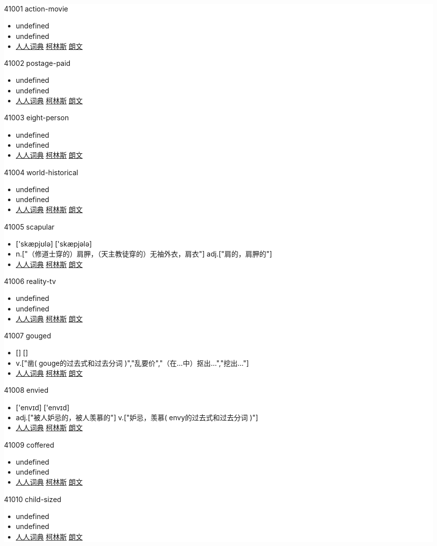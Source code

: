 41001 action-movie 
- undefined 
- undefined 
- [人人词典](https://www.91dict.com/words?w=action-movie) [柯林斯](https://www.collinsdictionary.com/zh/dictionary/english/action-movie) [朗文](https://www.ldoceonline.com/dictionary/action-movie) 

41002 postage-paid 
- undefined 
- undefined 
- [人人词典](https://www.91dict.com/words?w=postage-paid) [柯林斯](https://www.collinsdictionary.com/zh/dictionary/english/postage-paid) [朗文](https://www.ldoceonline.com/dictionary/postage-paid) 

41003 eight-person 
- undefined 
- undefined 
- [人人词典](https://www.91dict.com/words?w=eight-person) [柯林斯](https://www.collinsdictionary.com/zh/dictionary/english/eight-person) [朗文](https://www.ldoceonline.com/dictionary/eight-person) 

41004 world-historical 
- undefined 
- undefined 
- [人人词典](https://www.91dict.com/words?w=world-historical) [柯林斯](https://www.collinsdictionary.com/zh/dictionary/english/world-historical) [朗文](https://www.ldoceonline.com/dictionary/world-historical) 

41005 scapular 
- ['skæpjʊlə]  ['skæpjələ] 
- n.["（修道士穿的）肩胛，（天主教徒穿的）无袖外衣，肩衣"]  adj.["肩的，肩胛的"]   
- [人人词典](https://www.91dict.com/words?w=scapular) [柯林斯](https://www.collinsdictionary.com/zh/dictionary/english/scapular) [朗文](https://www.ldoceonline.com/dictionary/scapular) 

41006 reality-tv 
- undefined 
- undefined 
- [人人词典](https://www.91dict.com/words?w=reality-tv) [柯林斯](https://www.collinsdictionary.com/zh/dictionary/english/reality-tv) [朗文](https://www.ldoceonline.com/dictionary/reality-tv) 

41007 gouged 
- []  [] 
- v.["凿( gouge的过去式和过去分词 )","乱要价","（在…中）抠出…","挖出…"]   
- [人人词典](https://www.91dict.com/words?w=gouged) [柯林斯](https://www.collinsdictionary.com/zh/dictionary/english/gouged) [朗文](https://www.ldoceonline.com/dictionary/gouged) 

41008 envied 
- ['envɪd]  ['envɪd] 
- adj.["被人妒忌的，被人羡慕的"]  v.["妒忌，羡慕( envy的过去式和过去分词 )"]   
- [人人词典](https://www.91dict.com/words?w=envied) [柯林斯](https://www.collinsdictionary.com/zh/dictionary/english/envied) [朗文](https://www.ldoceonline.com/dictionary/envied) 

41009 coffered 
- undefined 
- undefined 
- [人人词典](https://www.91dict.com/words?w=coffered) [柯林斯](https://www.collinsdictionary.com/zh/dictionary/english/coffered) [朗文](https://www.ldoceonline.com/dictionary/coffered) 

41010 child-sized 
- undefined 
- undefined 
- [人人词典](https://www.91dict.com/words?w=child-sized) [柯林斯](https://www.collinsdictionary.com/zh/dictionary/english/child-sized) [朗文](https://www.ldoceonline.com/dictionary/child-sized) 

